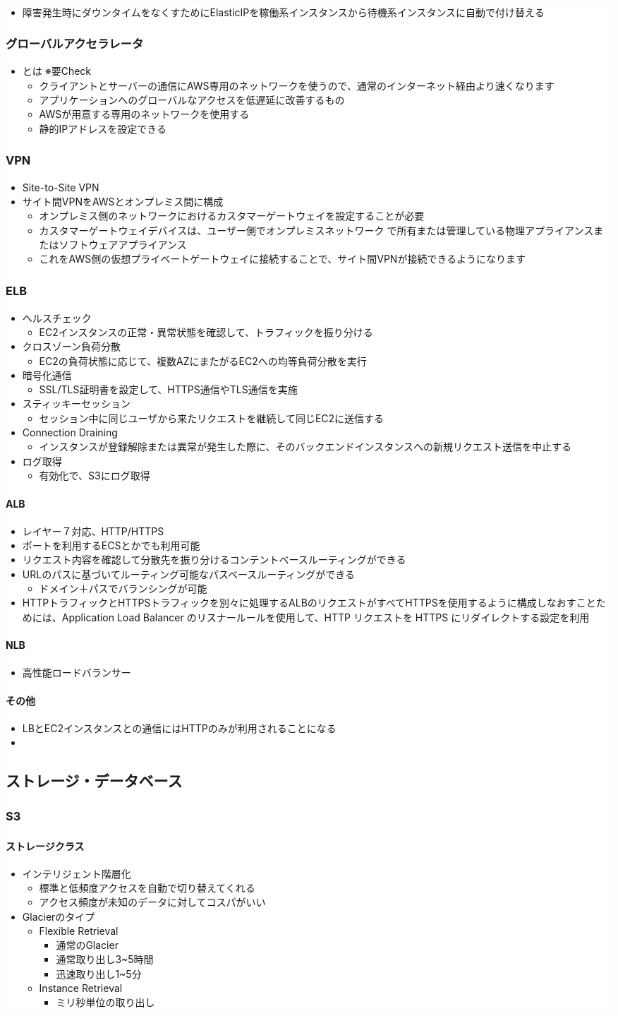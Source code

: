   - 障害発生時にダウンタイムをなくすためにElasticIPを稼働系インスタンスから待機系インスタンスに自動で付け替える


### グローバルアクセラレータ　
- とは ※要Check
  - クライアントとサーバーの通信にAWS専用のネットワークを使うので、通常のインターネット経由より速くなります
  - アプリケーションへのグローバルなアクセスを低遅延に改善するもの
  - AWSが用意する専用のネットワークを使用する
  - 静的IPアドレスを設定できる


### VPN
- Site-to-Site VPN
- サイト間VPNをAWSとオンプレミス間に構成
  - オンプレミス側のネットワークにおけるカスタマーゲートウェイを設定することが必要
  - カスタマーゲートウェイデバイスは、ユーザー側でオンプレミスネットワーク で所有または管理している物理アプライアンスまたはソフトウェアアプライアンス
  - これをAWS側の仮想プライベートゲートウェイに接続することで、サイト間VPNが接続できるようになります


### ELB
- ヘルスチェック
  - EC2インスタンスの正常・異常状態を確認して、トラフィックを振り分ける
- クロスゾーン負荷分散
  - EC2の負荷状態に応じて、複数AZにまたがるEC2への均等負荷分散を実行
- 暗号化通信
  - SSL/TLS証明書を設定して、HTTPS通信やTLS通信を実施
- スティッキーセッション
  - セッション中に同じユーザから来たリクエストを継続して同じEC2に送信する
- Connection Draining
  - インスタンスが登録解除または異常が発生した際に、そのバックエンドインスタンスへの新規リクエスト送信を中止する
- ログ取得
  - 有効化で、S3にログ取得
#### ALB
- レイヤー７対応、HTTP/HTTPS
- ポートを利用するECSとかでも利用可能
- リクエスト内容を確認して分散先を振り分けるコンテントベースルーティングができる
- URLのパスに基づいてルーティング可能なパスベースルーティングができる
  - ドメイン＋パスでバランシングが可能
- HTTPトラフィックとHTTPSトラフィックを別々に処理するALBのリクエストがすべてHTTPSを使用するように構成しなおすことためには、Application Load Balancer のリスナールールを使用して、HTTP リクエストを HTTPS にリダイレクトする設定を利用
#### NLB
- 高性能ロードバランサー
#### その他
- LBとEC2インスタンスとの通信にはHTTPのみが利用されることになる
- 




## ストレージ・データベース

### S3
#### ストレージクラス
- インテリジェント階層化
  - 標準と低頻度アクセスを自動で切り替えてくれる
  - アクセス頻度が未知のデータに対してコスパがいい
- Glacierのタイプ
  - Flexible Retrieval
    - 通常のGlacier
    - 通常取り出し3~5時間
    - 迅速取り出し1~5分
  - Instance Retrieval
    - ミリ秒単位の取り出し